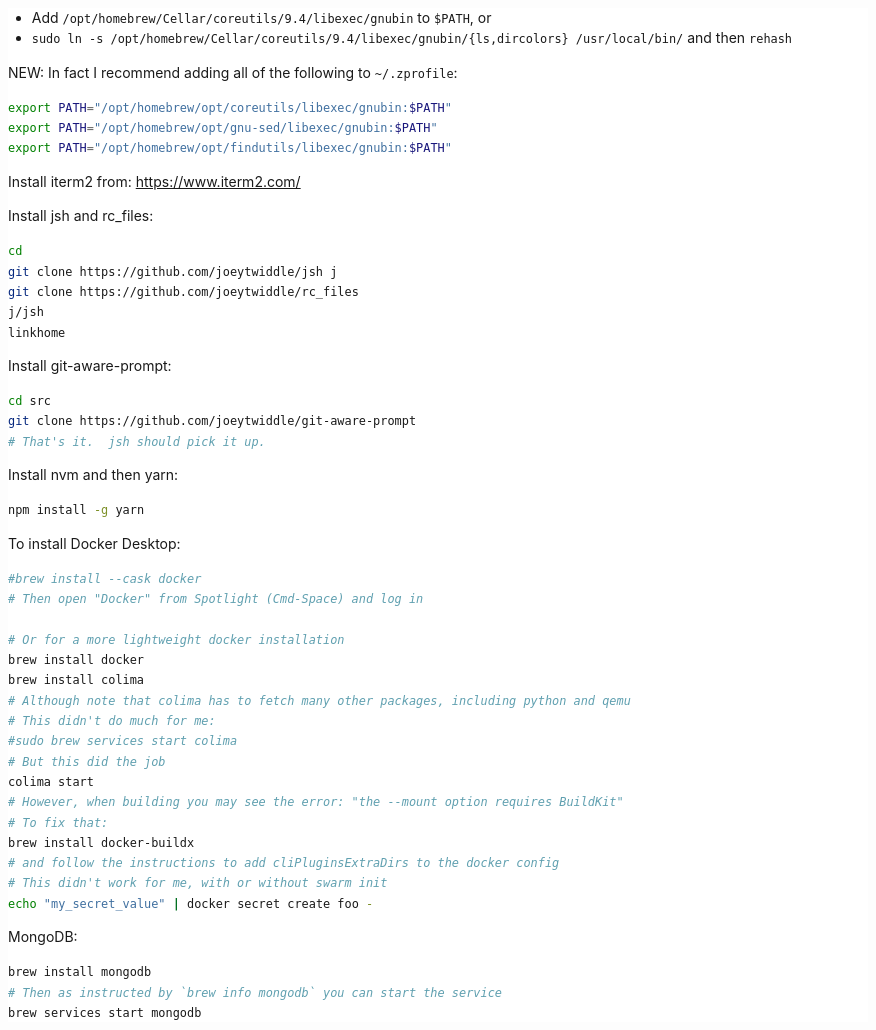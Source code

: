 - Add `/opt/homebrew/Cellar/coreutils/9.4/libexec/gnubin` to `$PATH`, or
- `sudo ln -s /opt/homebrew/Cellar/coreutils/9.4/libexec/gnubin/{ls,dircolors} /usr/local/bin/` and then `rehash`

NEW: In fact I recommend adding all of the following to `~/.zprofile`:

  ```sh
  export PATH="/opt/homebrew/opt/coreutils/libexec/gnubin:$PATH"
  export PATH="/opt/homebrew/opt/gnu-sed/libexec/gnubin:$PATH"
  export PATH="/opt/homebrew/opt/findutils/libexec/gnubin:$PATH"
  ```

Install iterm2 from: https://www.iterm2.com/

Install jsh and rc_files:
```bash
cd
git clone https://github.com/joeytwiddle/jsh j
git clone https://github.com/joeytwiddle/rc_files
j/jsh
linkhome
```

Install git-aware-prompt:
```bash
cd src
git clone https://github.com/joeytwiddle/git-aware-prompt
# That's it.  jsh should pick it up.
```

Install nvm and then yarn:
```bash
npm install -g yarn
```

To install Docker Desktop:
```bash
#brew install --cask docker
# Then open "Docker" from Spotlight (Cmd-Space) and log in

# Or for a more lightweight docker installation
brew install docker
brew install colima
# Although note that colima has to fetch many other packages, including python and qemu
# This didn't do much for me:
#sudo brew services start colima
# But this did the job
colima start
# However, when building you may see the error: "the --mount option requires BuildKit"
# To fix that:
brew install docker-buildx
# and follow the instructions to add cliPluginsExtraDirs to the docker config
# This didn't work for me, with or without swarm init
echo "my_secret_value" | docker secret create foo -
```

MongoDB:
```bash
brew install mongodb
# Then as instructed by `brew info mongodb` you can start the service
brew services start mongodb
```
